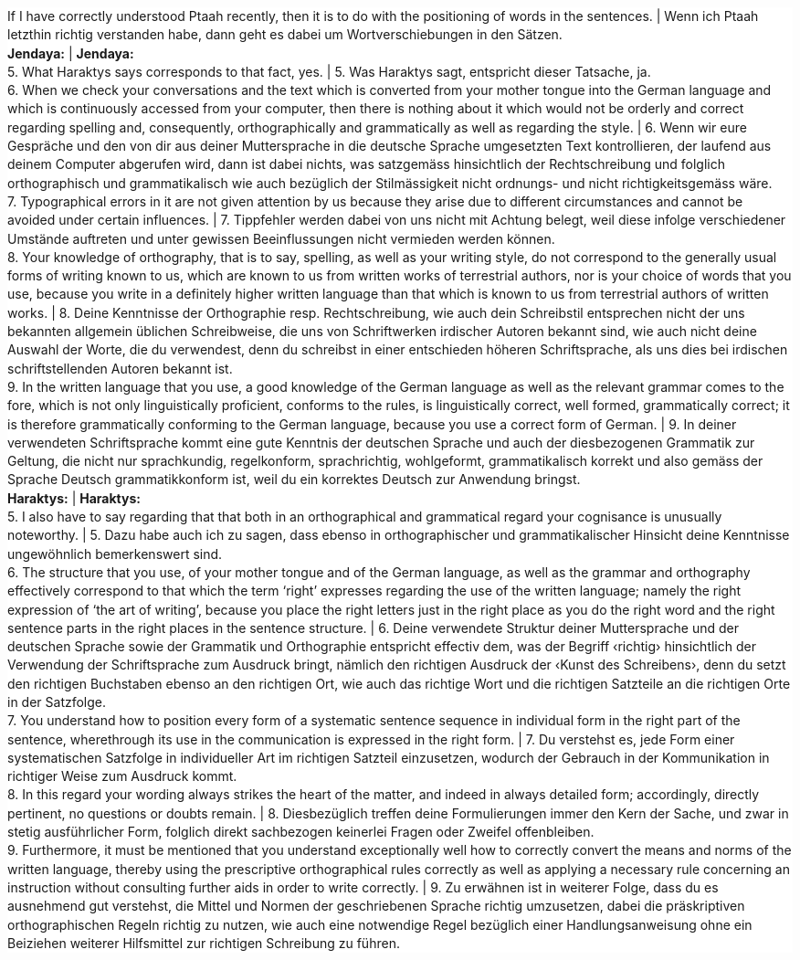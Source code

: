 If I have correctly understood Ptaah recently, then it is to do with the positioning of words in the sentences.  | Wenn ich Ptaah letzthin richtig verstanden habe, dann geht es dabei um Wortverschiebungen in den Sätzen.   
**Jendaya:** | **Jendaya:**  
5. What Haraktys says corresponds to that fact, yes.  | 5. Was Haraktys sagt, entspricht dieser Tatsache, ja.   
6. When we check your conversations and the text which is converted from your mother tongue into the German language and which is continuously accessed from your computer, then there is nothing about it which would not be orderly and correct regarding spelling and, consequently, orthographically and grammatically as well as regarding the style.  | 6. Wenn wir eure Gespräche und den von dir aus deiner Muttersprache in die deutsche Sprache umgesetzten Text kontrollieren, der laufend aus deinem Computer abgerufen wird, dann ist dabei nichts, was satzgemäss hinsichtlich der Rechtschreibung und folglich orthographisch und grammatikalisch wie auch bezüglich der Stilmässigkeit nicht ordnungs- und nicht richtigkeitsgemäss wäre.   
7. Typographical errors in it are not given attention by us because they arise due to different circumstances and cannot be avoided under certain influences.  | 7. Tippfehler werden dabei von uns nicht mit Achtung belegt, weil diese infolge verschiedener Umstände auftreten und unter gewissen Beeinflussungen nicht vermieden werden können.   
8. Your knowledge of orthography, that is to say, spelling, as well as your writing style, do not correspond to the generally usual forms of writing known to us, which are known to us from written works of terrestrial authors, nor is your choice of words that you use, because you write in a definitely higher written language than that which is known to us from terrestrial authors of written works.  | 8. Deine Kenntnisse der Orthographie resp. Rechtschreibung, wie auch dein Schreibstil entsprechen nicht der uns bekannten allgemein üblichen Schreibweise, die uns von Schriftwerken irdischer Autoren bekannt sind, wie auch nicht deine Auswahl der Worte, die du verwendest, denn du schreibst in einer entschieden höheren Schriftsprache, als uns dies bei irdischen schriftstellenden Autoren bekannt ist.   
9. In the written language that you use, a good knowledge of the German language as well as the relevant grammar comes to the fore, which is not only linguistically proficient, conforms to the rules, is linguistically correct, well formed, grammatically correct; it is therefore grammatically conforming to the German language, because you use a correct form of German.  | 9. In deiner verwendeten Schriftsprache kommt eine gute Kenntnis der deutschen Sprache und auch der diesbezogenen Grammatik zur Geltung, die nicht nur sprachkundig, regelkonform, sprachrichtig, wohlgeformt, grammatikalisch korrekt und also gemäss der Sprache Deutsch grammatikkonform ist, weil du ein korrektes Deutsch zur Anwendung bringst.   
**Haraktys:** | **Haraktys:**  
5. I also have to say regarding that that both in an orthographical and grammatical regard your cognisance is unusually noteworthy.  | 5. Dazu habe auch ich zu sagen, dass ebenso in orthographischer und grammatikalischer Hinsicht deine Kenntnisse ungewöhnlich bemerkenswert sind.   
6. The structure that you use, of your mother tongue and of the German language, as well as the grammar and orthography effectively correspond to that which the term ‘right’ expresses regarding the use of the written language; namely the right expression of ‘the art of writing’, because you place the right letters just in the right place as you do the right word and the right sentence parts in the right places in the sentence structure.  | 6. Deine verwendete Struktur deiner Muttersprache und der deutschen Sprache sowie der Grammatik und Orthographie entspricht effectiv dem, was der Begriff ‹richtig› hinsichtlich der Verwendung der Schriftsprache zum Ausdruck bringt, nämlich den richtigen Ausdruck der ‹Kunst des Schreibens›, denn du setzt den richtigen Buchstaben ebenso an den richtigen Ort, wie auch das richtige Wort und die richtigen Satzteile an die richtigen Orte in der Satzfolge.   
7. You understand how to position every form of a systematic sentence sequence in individual form in the right part of the sentence, wherethrough its use in the communication is expressed in the right form.  | 7. Du verstehst es, jede Form einer systematischen Satzfolge in individueller Art im richtigen Satzteil einzusetzen, wodurch der Gebrauch in der Kommunikation in richtiger Weise zum Ausdruck kommt.   
8. In this regard your wording always strikes the heart of the matter, and indeed in always detailed form; accordingly, directly pertinent, no questions or doubts remain.  | 8. Diesbezüglich treffen deine Formulierungen immer den Kern der Sache, und zwar in stetig ausführlicher Form, folglich direkt sachbezogen keinerlei Fragen oder Zweifel offenbleiben.   
9. Furthermore, it must be mentioned that you understand exceptionally well how to correctly convert the means and norms of the written language, thereby using the prescriptive orthographical rules correctly as well as applying a necessary rule concerning an instruction without consulting further aids in order to write correctly.  | 9. Zu erwähnen ist in weiterer Folge, dass du es ausnehmend gut verstehst, die Mittel und Normen der geschriebenen Sprache richtig umzusetzen, dabei die präskriptiven orthographischen Regeln richtig zu nutzen, wie auch eine notwendige Regel bezüglich einer Handlungsanweisung ohne ein Beiziehen weiterer Hilfsmittel zur richtigen Schreibung zu führen.   